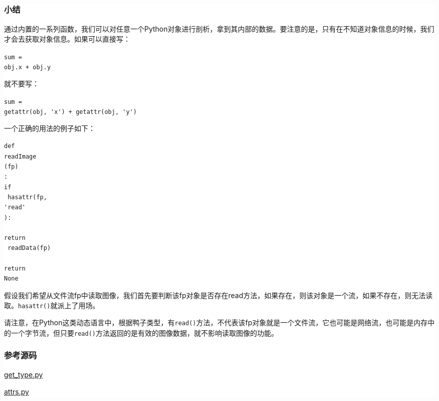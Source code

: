 
### 小结

通过内置的一系列函数，我们可以对任意一个Python对象进行剖析，拿到其内部的数据。要注意的是，只有在不知道对象信息的时候，我们才会去获取对象信息。如果可以直接写：

```
sum = 
obj.x + obj.y
```

就不要写：

```
sum = 
getattr(obj, 'x') + getattr(obj, 'y')
```

一个正确的用法的例子如下：

```
def
readImage
(fp)
:
if
 hasattr(fp, 
'read'
):
        
return
 readData(fp)
    
return
None
```

假设我们希望从文件流fp中读取图像，我们首先要判断该fp对象是否存在read方法，如果存在，则该对象是一个流，如果不存在，则无法读取。`hasattr()`就派上了用场。

请注意，在Python这类动态语言中，根据鸭子类型，有`read()`方法，不代表该fp对象就是一个文件流，它也可能是网络流，也可能是内存中的一个字节流，但只要`read()`方法返回的是有效的图像数据，就不影响读取图像的功能。

### 参考源码

[get\_type.py](https://github.com/michaelliao/learn-python3/blob/master/samples/oop_basic/get_type.py)

[attrs.py](https://github.com/michaelliao/learn-python3/blob/master/samples/oop_basic/attrs.py)

